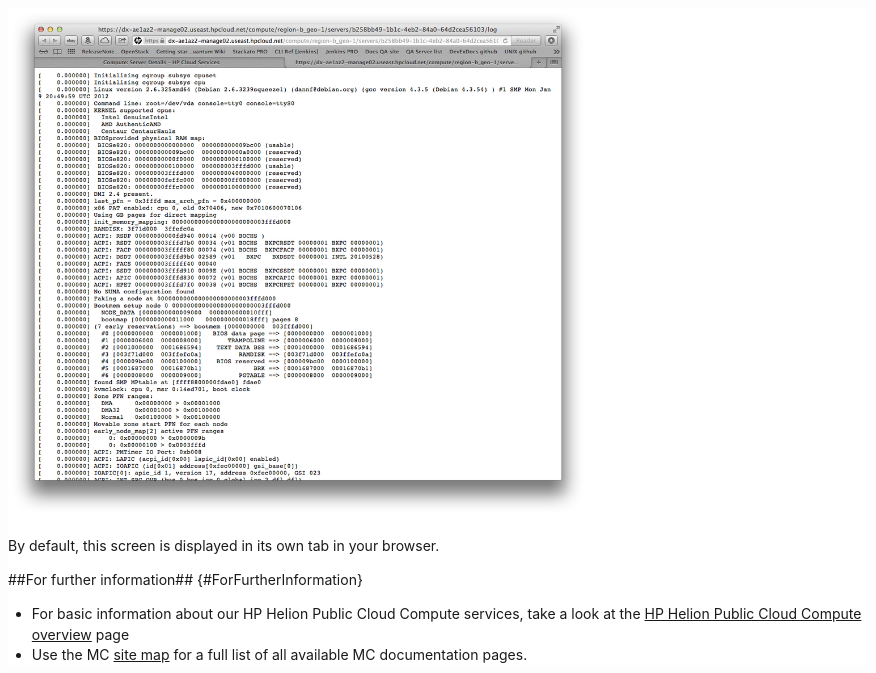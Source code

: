 <img src="media/console-log.png" width="580" alt="" />

By default, this screen is displayed in its own tab in your browser.


##For further information## {#ForFurtherInformation}

* For basic information about our HP Helion Public Cloud Compute services, take a look at the [HP Helion Public Cloud Compute overview](/compute/) page
* Use the MC [site map](/mc/sitemap) for a full list of all available MC documentation pages.
